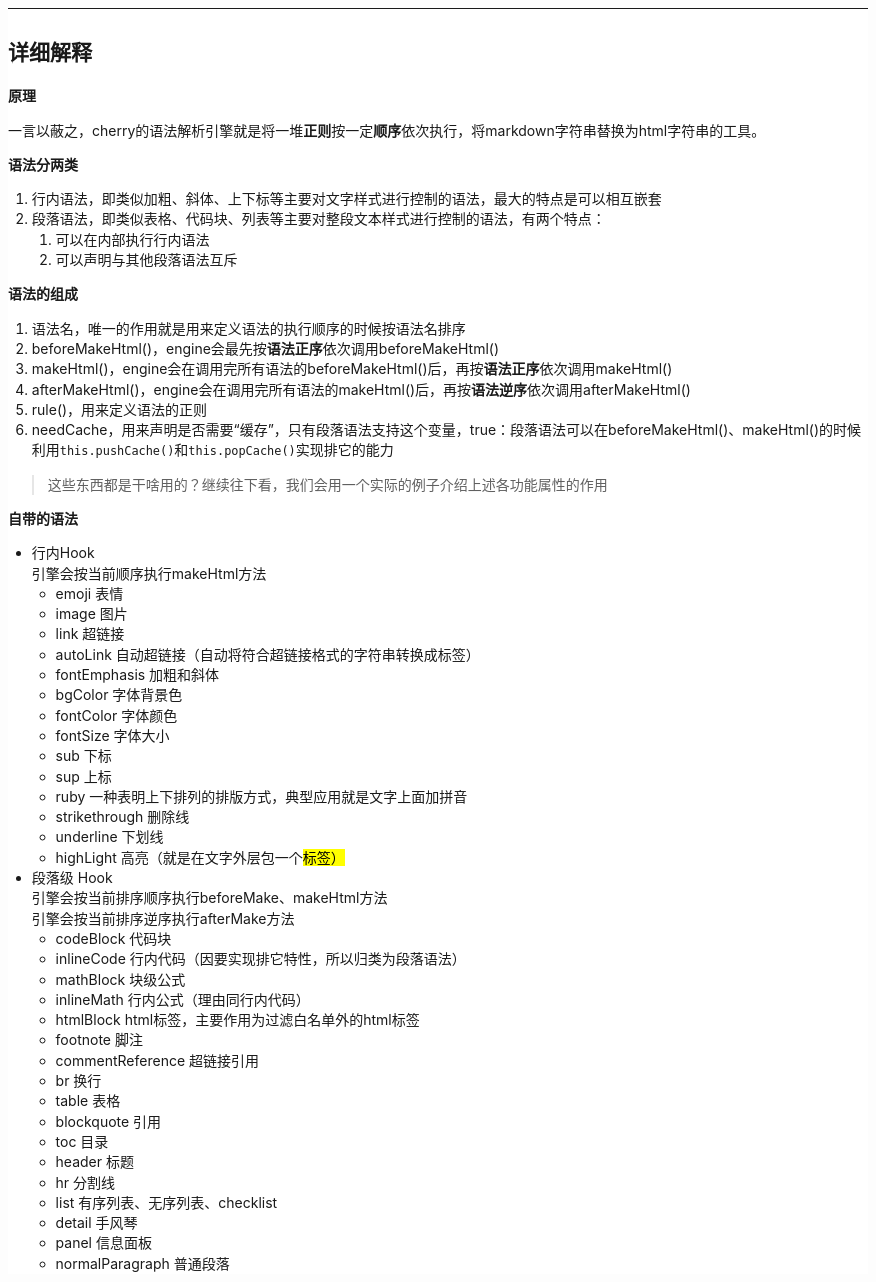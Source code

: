 -----

## 详细解释

**原理**

一言以蔽之，cherry的语法解析引擎就是将一堆**正则**按一定**顺序**依次执行，将markdown字符串替换为html字符串的工具。


**语法分两类**
1. 行内语法，即类似加粗、斜体、上下标等主要对文字样式进行控制的语法，最大的特点是可以相互嵌套
2. 段落语法，即类似表格、代码块、列表等主要对整段文本样式进行控制的语法，有两个特点：
    1. 可以在内部执行行内语法
    2. 可以声明与其他段落语法互斥


**语法的组成**
1. 语法名，唯一的作用就是用来定义语法的执行顺序的时候按语法名排序
2. beforeMakeHtml()，engine会最先按**语法正序**依次调用beforeMakeHtml() 
3. makeHtml()，engine会在调用完所有语法的beforeMakeHtml()后，再按**语法正序**依次调用makeHtml()
4. afterMakeHtml()，engine会在调用完所有语法的makeHtml()后，再按**语法逆序**依次调用afterMakeHtml()
5. rule()，用来定义语法的正则
6. needCache，用来声明是否需要“缓存”，只有段落语法支持这个变量，true：段落语法可以在beforeMakeHtml()、makeHtml()的时候利用`this.pushCache()`和`this.popCache()`实现排它的能力
> 这些东西都是干啥用的？继续往下看，我们会用一个实际的例子介绍上述各功能属性的作用


**自带的语法**
- 行内Hook<br>
引擎会按当前顺序执行makeHtml方法
    - emoji 表情
    - image 图片
    - link 超链接
    - autoLink 自动超链接（自动将符合超链接格式的字符串转换成<a>标签）
    - fontEmphasis 加粗和斜体
    - bgColor 字体背景色
    - fontColor 字体颜色
    - fontSize 字体大小
    - sub 下标
    - sup 上标
    - ruby 一种表明上下排列的排版方式，典型应用就是文字上面加拼音
    - strikethrough 删除线
    - underline 下划线
    - highLight 高亮（就是在文字外层包一个<mark>标签）
- 段落级 Hook<br>
引擎会按当前排序顺序执行beforeMake、makeHtml方法<br>
引擎会按当前排序逆序执行afterMake方法
    - codeBlock 代码块
    - inlineCode 行内代码（因要实现排它特性，所以归类为段落语法）
    - mathBlock 块级公式
    - inlineMath 行内公式（理由同行内代码）
    - htmlBlock html标签，主要作用为过滤白名单外的html标签
    - footnote 脚注
    - commentReference 超链接引用
    - br 换行
    - table 表格
    - blockquote 引用 
    - toc 目录
    - header 标题
    - hr 分割线
    - list 有序列表、无序列表、checklist
    - detail 手风琴
    - panel 信息面板
    - normalParagraph 普通段落
